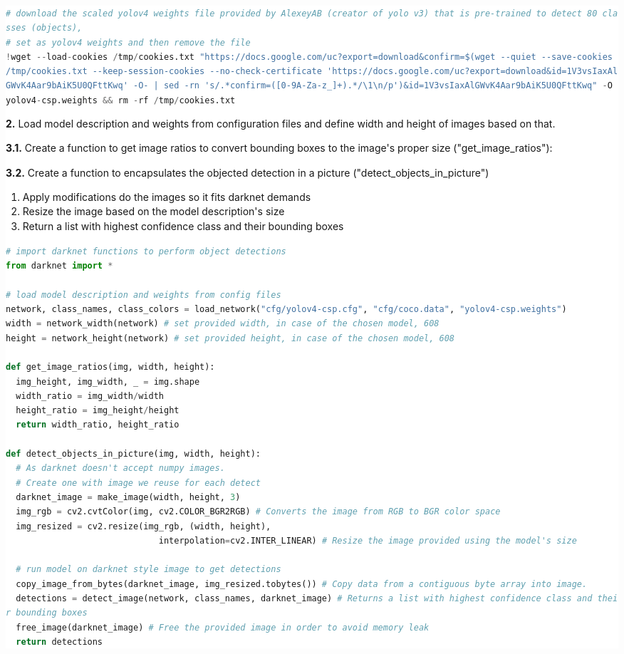 ``` python
# download the scaled yolov4 weights file provided by AlexeyAB (creator of yolo v3) that is pre-trained to detect 80 classes (objects), 
# set as yolov4 weights and then remove the file
!wget --load-cookies /tmp/cookies.txt "https://docs.google.com/uc?export=download&confirm=$(wget --quiet --save-cookies /tmp/cookies.txt --keep-session-cookies --no-check-certificate 'https://docs.google.com/uc?export=download&id=1V3vsIaxAlGWvK4Aar9bAiK5U0QFttKwq' -O- | sed -rn 's/.*confirm=([0-9A-Za-z_]+).*/\1\n/p')&id=1V3vsIaxAlGWvK4Aar9bAiK5U0QFttKwq" -O yolov4-csp.weights && rm -rf /tmp/cookies.txt
```

**2.** Load model description and weights from configuration files and
define width and height of images based on that.

**3.1.** Create a function to get image ratios to convert bounding boxes
to the image's proper size ("get\_image\_ratios"):

**3.2.** Create a function to encapsulates the objected detection in a
picture ("detect\_objects\_in\_picture")

1.  Apply modifications do the images so it fits darknet demands
2.  Resize the image based on the model description's size
3.  Return a list with highest confidence class and their bounding boxes

</div>

<div class="cell code" data-execution_count="6" id="4B5-XRYISHLc">

``` python
# import darknet functions to perform object detections
from darknet import *

# load model description and weights from config files
network, class_names, class_colors = load_network("cfg/yolov4-csp.cfg", "cfg/coco.data", "yolov4-csp.weights")
width = network_width(network) # set provided width, in case of the chosen model, 608
height = network_height(network) # set provided height, in case of the chosen model, 608

def get_image_ratios(img, width, height):
  img_height, img_width, _ = img.shape
  width_ratio = img_width/width
  height_ratio = img_height/height
  return width_ratio, height_ratio

def detect_objects_in_picture(img, width, height):
  # As darknet doesn't accept numpy images.
  # Create one with image we reuse for each detect
  darknet_image = make_image(width, height, 3)
  img_rgb = cv2.cvtColor(img, cv2.COLOR_BGR2RGB) # Converts the image from RGB to BGR color space
  img_resized = cv2.resize(img_rgb, (width, height),
                              interpolation=cv2.INTER_LINEAR) # Resize the image provided using the model's size

  # run model on darknet style image to get detections
  copy_image_from_bytes(darknet_image, img_resized.tobytes()) # Copy data from a contiguous byte array into image.
  detections = detect_image(network, class_names, darknet_image) # Returns a list with highest confidence class and their bounding boxes
  free_image(darknet_image) # Free the provided image in order to avoid memory leak
  return detections
```
